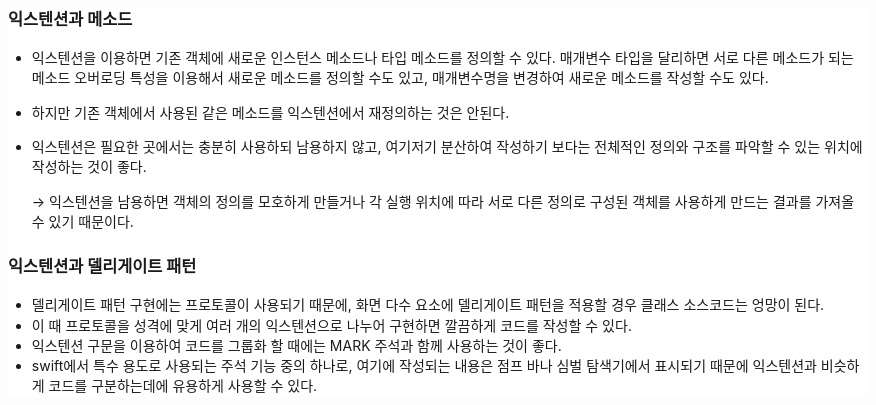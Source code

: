 ### 익스텐션과 메소드

- 익스텐션을 이용하면 기존 객체에 새로운 인스턴스 메소드나 타입 메소드를 정의할 수 있다. 매개변수 타입을 달리하면 서로 다른 메소드가 되는 메소드 오버로딩 특성을 이용해서 새로운 메소드를 정의할 수도 있고, 매개변수명을 변경하여 새로운 메소드를 작성할 수도 있다.

- 하지만 기존 객체에서 사용된 같은 메소드를 익스텐션에서 재정의하는 것은 안된다.

- 익스텐션은 필요한 곳에서는 충분히 사용하되 남용하지 않고, 여기저기 분산하여 작성하기 보다는 전체적인 정의와 구조를 파악할 수 있는 위치에 작성하는 것이 좋다.

  → 익스텐션을 남용하면 객체의 정의를 모호하게 만들거나 각 실행 위치에 따라 서로 다른 정의로 구성된 객체를 사용하게 만드는 결과를 가져올 수 있기 때문이다.

### 익스텐션과 델리게이트 패턴

- 델리게이트 패턴 구현에는 프로토콜이 사용되기 때문에, 화면 다수 요소에 델리게이트 패턴을 적용할 경우 클래스 소스코드는 엉망이 된다.
- 이 때 프로토콜을 성격에 맞게 여러 개의 익스텐션으로 나누어 구현하면 깔끔하게 코드를 작성할 수 있다.
- 익스텐션 구문을 이용하여 코드를 그룹화 할 때에는 MARK 주석과 함께 사용하는 것이 좋다.
- swift에서 특수 용도로 사용되는 주석 기능 중의 하나로, 여기에 작성되는 내용은 점프 바나 심벌 탐색기에서 표시되기 때문에 익스텐션과 비슷하게 코드를 구분하는데에 유용하게 사용할 수 있다.
